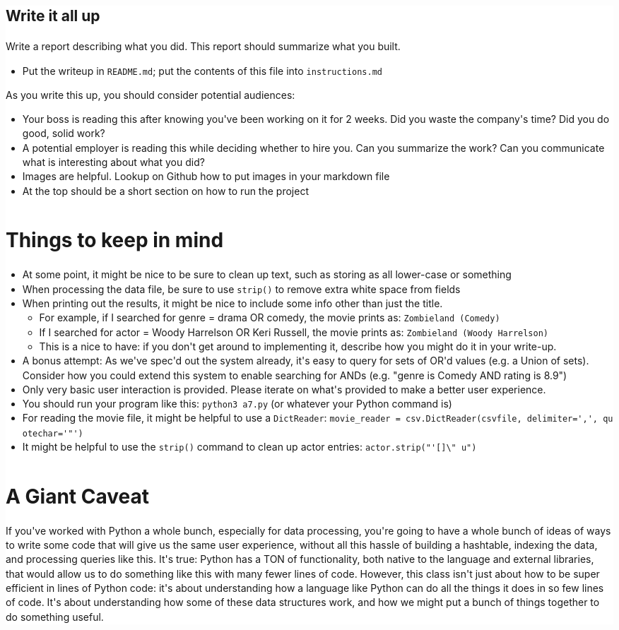 
## Write it all up

Write a report describing what you did. This report should summarize what you built. 

* Put the writeup in `README.md`; put the contents of this file into `instructions.md`

As you write this up, you should consider potential audiences:  

* Your boss is reading this after knowing you've been working on it for 2 weeks. Did you waste the company's time? Did you do good, solid work? 
* A potential employer is reading this while deciding whether to hire you. Can you summarize the work? Can you communicate what is interesting about what you did?
* Images are helpful. Lookup on Github how to put images in your markdown file
* At the top should be a short section on how to run the project

# Things to keep in mind

* At some point, it might be nice to be sure to clean up text, such as storing as all lower-case or something
* When processing the data file, be sure to use `strip()` to remove extra white space from fields
* When printing out the results, it might be nice to include some info other than just the title. 
  * For example, if I searched for genre = drama OR comedy, the movie prints as: `Zombieland (Comedy)`
  * If I searched for actor = Woody Harrelson OR Keri Russell, the movie prints as: `Zombieland (Woody Harrelson)`
  * This is a nice to have: if you don't get around to implementing it, describe how you might do it in your write-up. 
* A bonus attempt: As we've spec'd out the system already, it's easy to query for sets of OR'd values (e.g. a Union of sets). Consider how you could extend this system to enable searching for ANDs (e.g. "genre is Comedy AND rating is 8.9")
* Only very basic user interaction is provided. Please iterate on what's provided to make a better user experience.
* You should run your program like this: `python3 a7.py` (or whatever your Python command is)
* For reading the movie file, it might be helpful to use a `DictReader`: `movie_reader = csv.DictReader(csvfile, delimiter=',', quotechar='"')`
* It might be helpful to use the `strip()` command to clean up actor entries: `actor.strip("'[]\" u")`

# A Giant Caveat

If you've worked with Python a whole bunch, especially for data processing, you're going to have a whole bunch of ideas 
of ways to write some code that will give us the same user experience, without all this hassle of building a hashtable, 
indexing the data, and processing queries like this. It's true: Python has a TON of functionality, both native to the language 
and external libraries, that would allow us to do something like this with many fewer lines of code. However, this class isn't 
just about how to be super efficient in lines of Python code: it's about understanding how a language like Python can do all 
the things it does in so few lines of code. It's about understanding how some of these data structures work, and how we might 
put a bunch of things together to do something useful. 
